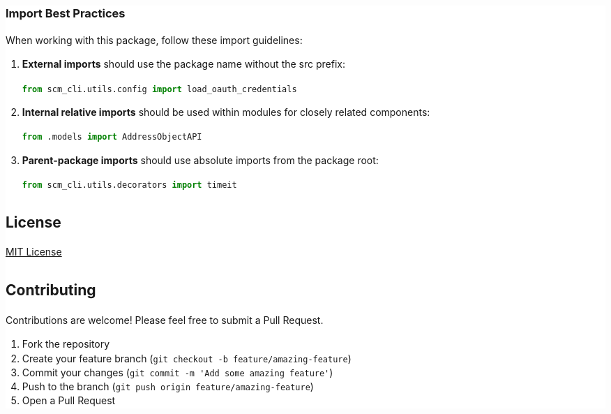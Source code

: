 ### Import Best Practices

When working with this package, follow these import guidelines:

1. **External imports** should use the package name without the src prefix:
   ```python
   from scm_cli.utils.config import load_oauth_credentials
   ```

2. **Internal relative imports** should be used within modules for closely related components:
   ```python
   from .models import AddressObjectAPI
   ```

3. **Parent-package imports** should use absolute imports from the package root:
   ```python
   from scm_cli.utils.decorators import timeit
   ```

## License

[MIT License](LICENSE)

## Contributing

Contributions are welcome! Please feel free to submit a Pull Request.

1. Fork the repository
2. Create your feature branch (`git checkout -b feature/amazing-feature`)
3. Commit your changes (`git commit -m 'Add some amazing feature'`)
4. Push to the branch (`git push origin feature/amazing-feature`)
5. Open a Pull Request